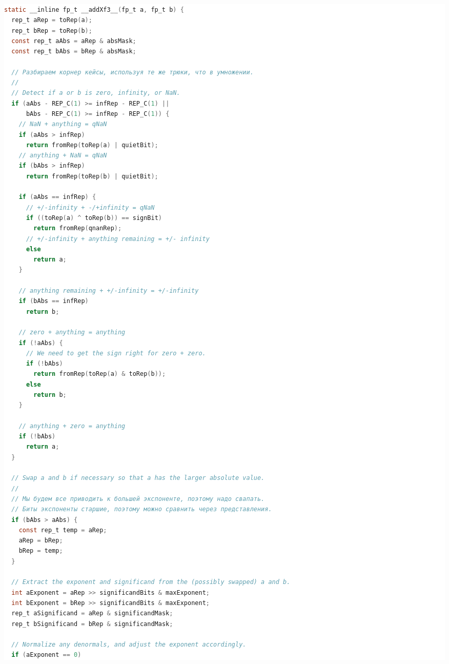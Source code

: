 ```c
static __inline fp_t __addXf3__(fp_t a, fp_t b) {
  rep_t aRep = toRep(a);
  rep_t bRep = toRep(b);
  const rep_t aAbs = aRep & absMask;
  const rep_t bAbs = bRep & absMask;

  // Разбираем корнер кейсы, используя те же трюки, что в умножении.
  //
  // Detect if a or b is zero, infinity, or NaN.
  if (aAbs - REP_C(1) >= infRep - REP_C(1) ||
      bAbs - REP_C(1) >= infRep - REP_C(1)) {
    // NaN + anything = qNaN
    if (aAbs > infRep)
      return fromRep(toRep(a) | quietBit);
    // anything + NaN = qNaN
    if (bAbs > infRep)
      return fromRep(toRep(b) | quietBit);

    if (aAbs == infRep) {
      // +/-infinity + -/+infinity = qNaN
      if ((toRep(a) ^ toRep(b)) == signBit)
        return fromRep(qnanRep);
      // +/-infinity + anything remaining = +/- infinity
      else
        return a;
    }

    // anything remaining + +/-infinity = +/-infinity
    if (bAbs == infRep)
      return b;

    // zero + anything = anything
    if (!aAbs) {
      // We need to get the sign right for zero + zero.
      if (!bAbs)
        return fromRep(toRep(a) & toRep(b));
      else
        return b;
    }

    // anything + zero = anything
    if (!bAbs)
      return a;
  }

  // Swap a and b if necessary so that a has the larger absolute value.
  //
  // Мы будем все приводить к большей экспоненте, поэтому надо свапать.
  // Биты экспоненты старшие, поэтому можно сравнить через представления.
  if (bAbs > aAbs) {
    const rep_t temp = aRep;
    aRep = bRep;
    bRep = temp;
  }

  // Extract the exponent and significand from the (possibly swapped) a and b.
  int aExponent = aRep >> significandBits & maxExponent;
  int bExponent = bRep >> significandBits & maxExponent;
  rep_t aSignificand = aRep & significandMask;
  rep_t bSignificand = bRep & significandMask;

  // Normalize any denormals, and adjust the exponent accordingly.
  if (aExponent == 0)
```
